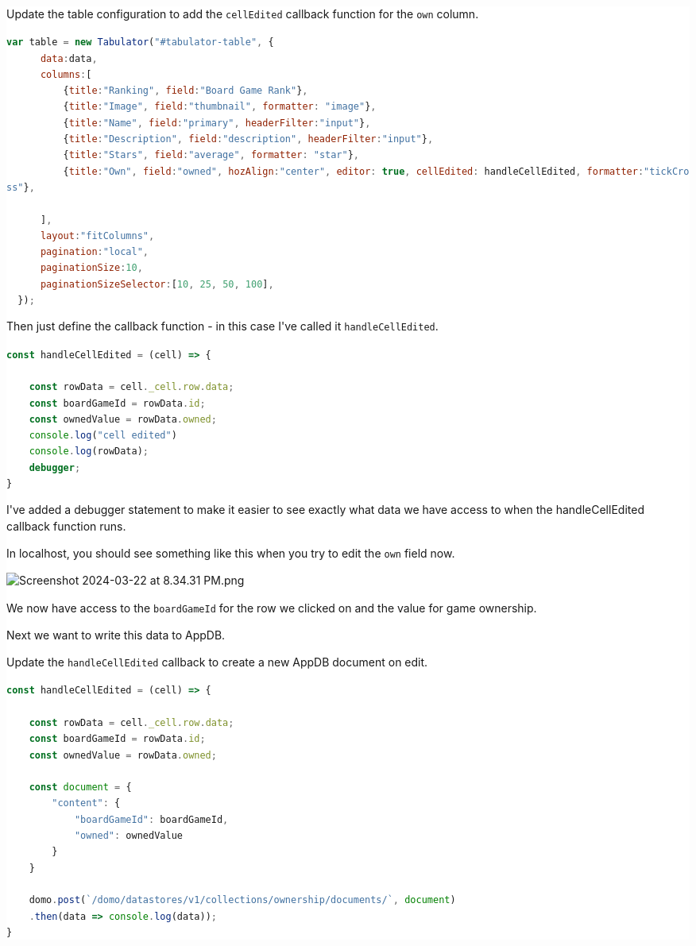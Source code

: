 Update the table configuration to add the `cellEdited` callback function for the `own` column. 

```js
var table = new Tabulator("#tabulator-table", {
      data:data,
      columns:[
          {title:"Ranking", field:"Board Game Rank"},
          {title:"Image", field:"thumbnail", formatter: "image"},
          {title:"Name", field:"primary", headerFilter:"input"},
          {title:"Description", field:"description", headerFilter:"input"},
          {title:"Stars", field:"average", formatter: "star"},
          {title:"Own", field:"owned", hozAlign:"center", editor: true, cellEdited: handleCellEdited, formatter:"tickCross"},

      ],
      layout:"fitColumns",
      pagination:"local",
      paginationSize:10,
      paginationSizeSelector:[10, 25, 50, 100],
  });
  ```
Then just define the callback function - in this case I've called it `handleCellEdited`.

```js
const handleCellEdited = (cell) => {

    const rowData = cell._cell.row.data;
    const boardGameId = rowData.id;
    const ownedValue = rowData.owned;
    console.log("cell edited")
    console.log(rowData);
    debugger;
}
```
I've added a debugger statement to make it easier to see exactly what data we have access to when the handleCellEdited callback function runs.

In localhost, you should see something like this when you try to edit the `own` field now.

![Screenshot 2024-03-22 at 8.34.31 PM.png](../../assets/images/Screenshot%202024-03-22%20at%208.34.31%20PM.png)

We now have access to the `boardGameId` for the row we clicked on and the value for game ownership.

Next we want to write this data to AppDB.

Update the `handleCellEdited` callback to create a new AppDB document on edit.

```js
const handleCellEdited = (cell) => {

    const rowData = cell._cell.row.data;
    const boardGameId = rowData.id;
    const ownedValue = rowData.owned;

    const document = {
        "content": {
            "boardGameId": boardGameId,
            "owned": ownedValue
        }
    }

    domo.post(`/domo/datastores/v1/collections/ownership/documents/`, document)
    .then(data => console.log(data));
}
```

